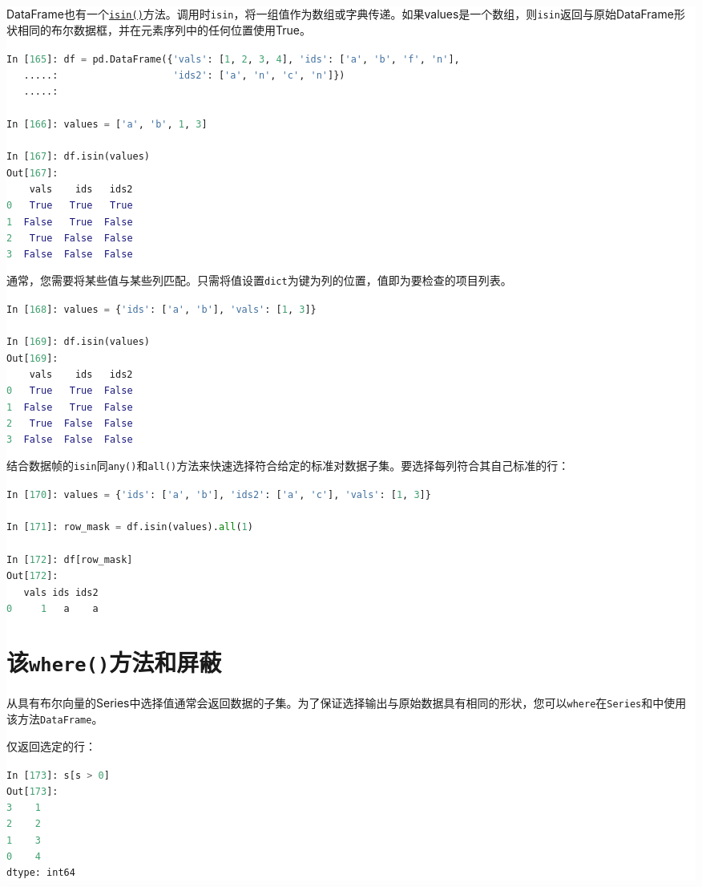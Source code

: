 DataFrame也有一个[``isin()``](https://pandas.pydata.org/pandas-docs/stable/reference/api/pandas.DataFrame.isin.html#pandas.DataFrame.isin)方法。调用时``isin``，将一组值作为数组或字典传递。如果values是一个数组，则``isin``返回与原始DataFrame形状相同的布尔数据框，并在元素序列中的任何位置使用True。

``` python
In [165]: df = pd.DataFrame({'vals': [1, 2, 3, 4], 'ids': ['a', 'b', 'f', 'n'],
   .....:                    'ids2': ['a', 'n', 'c', 'n']})
   .....: 

In [166]: values = ['a', 'b', 1, 3]

In [167]: df.isin(values)
Out[167]: 
    vals    ids   ids2
0   True   True   True
1  False   True  False
2   True  False  False
3  False  False  False
```

通常，您需要将某些值与某些列匹配。只需将值设置``dict``为键为列的位置，值即为要检查的项目列表。

``` python
In [168]: values = {'ids': ['a', 'b'], 'vals': [1, 3]}

In [169]: df.isin(values)
Out[169]: 
    vals    ids   ids2
0   True   True  False
1  False   True  False
2   True  False  False
3  False  False  False
```

结合数据帧的``isin``同``any()``和``all()``方法来快速选择符合给定的标准对数据子集。要选择每列符合其自己标准的行：

``` python
In [170]: values = {'ids': ['a', 'b'], 'ids2': ['a', 'c'], 'vals': [1, 3]}

In [171]: row_mask = df.isin(values).all(1)

In [172]: df[row_mask]
Out[172]: 
   vals ids ids2
0     1   a    a
```

# 该``where()``方法和屏蔽

从具有布尔向量的Series中选择值通常会返回数据的子集。为了保证选择输出与原始数据具有相同的形状，您可以``where``在``Series``和中使用该方法``DataFrame``。

仅返回选定的行：

``` python
In [173]: s[s > 0]
Out[173]: 
3    1
2    2
1    3
0    4
dtype: int64
```
